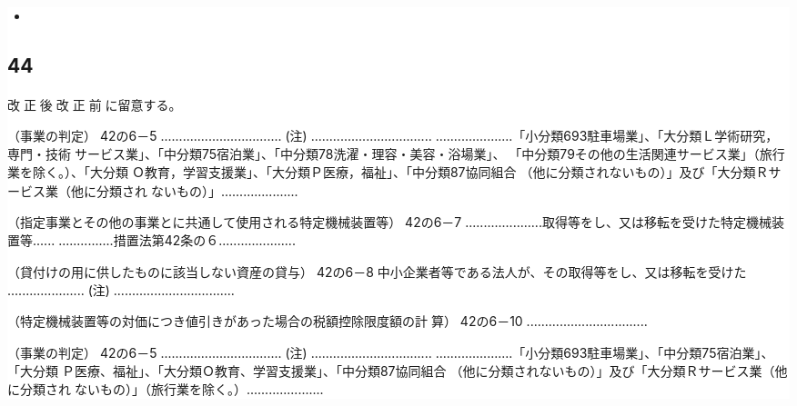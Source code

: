 

























-

44
-

改 正 後
改 正 前
に留意する。

（事業の判定）
42の6－5 .................................
(注) .................................
.....................「小分類693駐車場業」、「大分類Ｌ学術研究，専門・技術
サービス業」、「中分類75宿泊業」、「中分類78洗濯・理容・美容・浴場業」、
「中分類79その他の生活関連サービス業」（旅行業を除く。）、「大分類
Ｏ教育，学習支援業」、「大分類Ｐ医療，福祉」、「中分類87協同組合
（他に分類されないもの）」及び「大分類Ｒサービス業（他に分類され
ないもの）」.....................

（指定事業とその他の事業とに共通して使用される特定機械装置等）
42の6－7 .....................取得等をし、又は移転を受けた特定機械装置等......
...............措置法第42条の６.....................


（貸付けの用に供したものに該当しない資産の貸与）
42の6－8 中小企業者等である法人が、その取得等をし、又は移転を受けた
.....................
 (注) .................................

（特定機械装置等の対価につき値引きがあった場合の税額控除限度額の計
算）
42の6－10 .................................


（事業の判定）
42の6－5 .................................
(注) .................................
.....................「小分類693駐車場業」、「中分類75宿泊業」、「大分類
Ｐ医療、福祉」、「大分類Ｏ教育、学習支援業」、「中分類87協同組合
（他に分類されないもの）」及び「大分類Ｒサービス業（他に分類され
ないもの）」（旅行業を除く。）.....................
